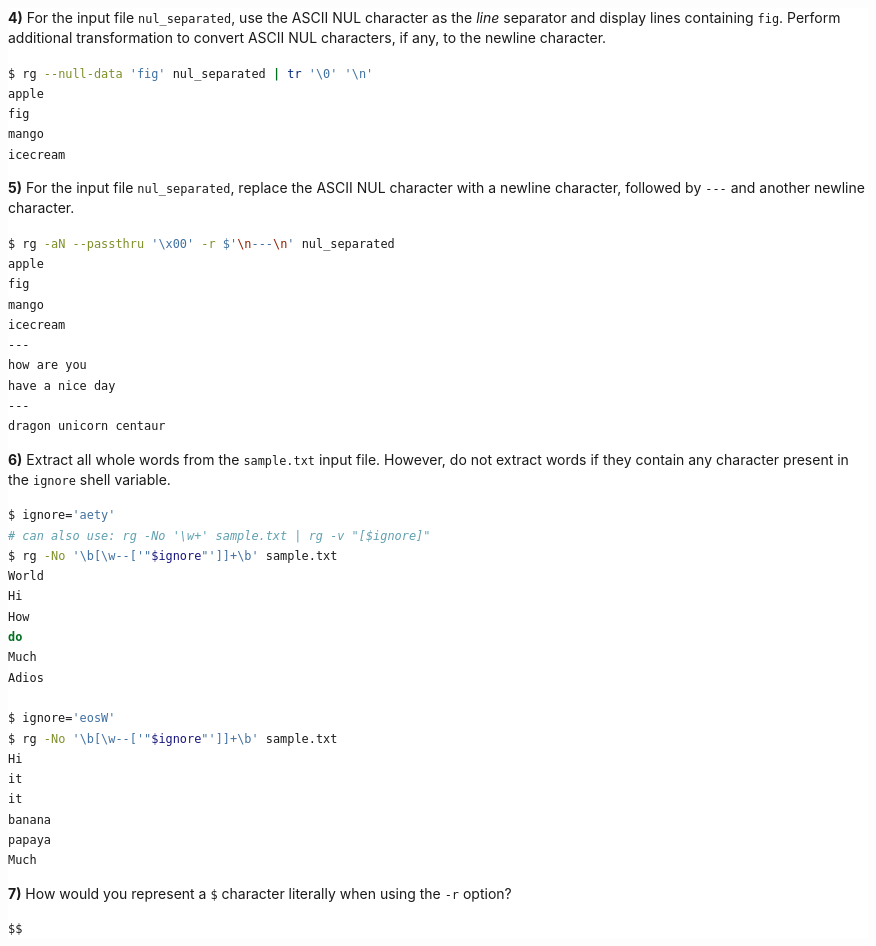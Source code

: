 **4)** For the input file `nul_separated`, use the ASCII NUL character as the *line* separator and display lines containing `fig`. Perform additional transformation to convert ASCII NUL characters, if any, to the newline character.

```bash
$ rg --null-data 'fig' nul_separated | tr '\0' '\n'
apple
fig
mango
icecream
```

**5)** For the input file `nul_separated`, replace the ASCII NUL character with a newline character, followed by `---` and another newline character.

```bash
$ rg -aN --passthru '\x00' -r $'\n---\n' nul_separated
apple
fig
mango
icecream
---
how are you
have a nice day
---
dragon unicorn centaur
```

**6)** Extract all whole words from the `sample.txt` input file. However, do not extract words if they contain any character present in the `ignore` shell variable.

```bash
$ ignore='aety'
# can also use: rg -No '\w+' sample.txt | rg -v "[$ignore]"
$ rg -No '\b[\w--['"$ignore"']]+\b' sample.txt
World
Hi
How
do
Much
Adios

$ ignore='eosW'
$ rg -No '\b[\w--['"$ignore"']]+\b' sample.txt
Hi
it
it
banana
papaya
Much
```

**7)** How would you represent a `$` character literally when using the `-r` option?

`$$`
